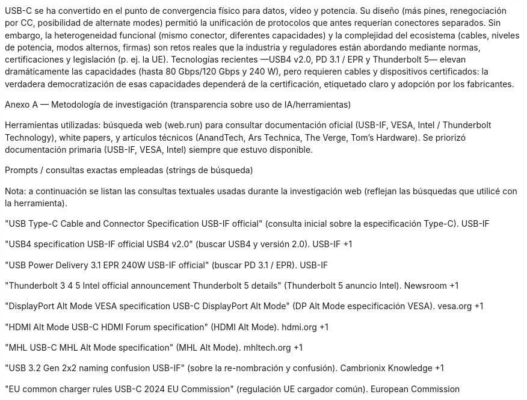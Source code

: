 USB-C se ha convertido en el punto de convergencia físico para datos, vídeo y potencia. Su diseño (más pines, renegociación por CC, posibilidad de alternate modes) permitió la unificación de protocolos que antes requerían conectores separados. Sin embargo, la heterogeneidad funcional (mismo conector, diferentes capacidades) y la complejidad del ecosistema (cables, niveles de potencia, modos alternos, firmas) son retos reales que la industria y reguladores están abordando mediante normas, certificaciones y legislación (p. ej. la UE). Tecnologías recientes —USB4 v2.0, PD 3.1 / EPR y Thunderbolt 5— elevan dramáticamente las capacidades (hasta 80 Gbps/120 Gbps y 240 W), pero requieren cables y dispositivos certificados: la verdadera democratización de esas capacidades dependerá de la certificación, etiquetado claro y adopción por los fabricantes.

Anexo A — Metodología de investigación (transparencia sobre uso de IA/herramientas)

Herramientas utilizadas: búsqueda web (web.run) para consultar documentación oficial (USB-IF, VESA, Intel / Thunderbolt Technology),
 white papers, y artículos técnicos (AnandTech, Ars Technica, The Verge, Tom’s Hardware). Se priorizó documentación primaria (USB-IF, VESA, Intel) siempre que estuvo disponible.

Prompts / consultas exactas empleadas (strings de búsqueda)

Nota: a continuación se listan las consultas textuales usadas durante la investigación web (reflejan las búsquedas que utilicé con la herramienta).

"USB Type-C Cable and Connector Specification USB-IF official" (consulta inicial sobre la especificación Type-C). 
USB-IF

"USB4 specification USB-IF official USB4 v2.0" (buscar USB4 y versión 2.0). 
USB-IF
+1

"USB Power Delivery 3.1 EPR 240W USB-IF official" (buscar PD 3.1 / EPR). 
USB-IF

"Thunderbolt 3 4 5 Intel official announcement Thunderbolt 5 details" (Thunderbolt 5 anuncio Intel). 
Newsroom
+1

"DisplayPort Alt Mode VESA specification USB-C DisplayPort Alt Mode" (DP Alt Mode especificación VESA). 
vesa.org
+1

"HDMI Alt Mode USB-C HDMI Forum specification" (HDMI Alt Mode). 
hdmi.org
+1

"MHL USB-C MHL Alt Mode specification" (MHL Alt Mode). 
mhltech.org
+1

"USB 3.2 Gen 2x2 naming confusion USB-IF" (sobre la re-nombración y confusión). 
Cambrionix Knowledge
+1

"EU common charger rules USB-C 2024 EU Commission" (regulación UE cargador común). 
European Commission
